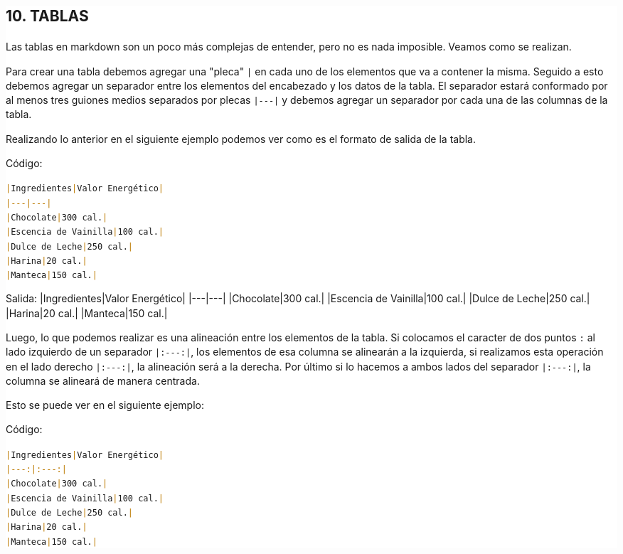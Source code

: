 
## 10. TABLAS
Las tablas en markdown son un poco más complejas de entender, pero no es nada imposible. Veamos como se realizan.

Para crear una tabla debemos agregar una "pleca" `|` en cada uno de los elementos que va a contener la misma. Seguido a esto debemos agregar un separador entre los elementos del encabezado y los datos de la tabla. El separador estará conformado por al menos tres guiones medios separados por plecas `|---|` y debemos agregar un separador por cada una de las columnas de la tabla.

Realizando lo anterior en el siguiente ejemplo podemos ver como es el formato de salida de la tabla.

Código:
```md
|Ingredientes|Valor Energético|
|---|---|
|Chocolate|300 cal.|
|Escencia de Vainilla|100 cal.|
|Dulce de Leche|250 cal.|
|Harina|20 cal.|
|Manteca|150 cal.|
```

Salida:
|Ingredientes|Valor Energético|
|---|---|
|Chocolate|300 cal.|
|Escencia de Vainilla|100 cal.|
|Dulce de Leche|250 cal.|
|Harina|20 cal.|
|Manteca|150 cal.|


Luego, lo que podemos realizar es una alineación entre los elementos de la tabla. Si colocamos el caracter de dos puntos `:` al lado izquierdo de un separador `|:---:|`, los elementos de esa columna se alinearán a la izquierda, si realizamos esta operación en el lado derecho `|:---:|`, la alineación será a la derecha. Por último si lo hacemos a ambos lados del separador `|:---:|`, la columna se alineará de manera centrada.

Esto se puede ver en el siguiente ejemplo:

Código:
```md
|Ingredientes|Valor Energético|
|---:|:---:|
|Chocolate|300 cal.|
|Escencia de Vainilla|100 cal.|
|Dulce de Leche|250 cal.|
|Harina|20 cal.|
|Manteca|150 cal.|
```
